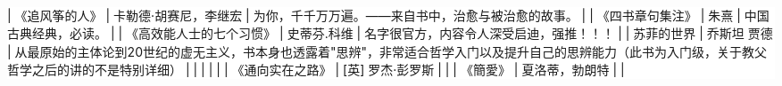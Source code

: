 | 《追风筝的人》                                                             | 卡勒德·胡赛尼，李继宏                                                                                                      | 为你，千千万万遍。——来自书中，治愈与被治愈的故事。                                                                                                                                                                                                                                                                                                                                                                                                                                                                                                                                                |
| 《四书章句集注》                                                           | 朱熹                                                                                                                        | 中国古典经典，必读。                                                                                                                                                                                                                                                                                                                                                                                                                                                                                                                                                                                |
| 《高效能人士的七个习惯》                                                   | 史蒂芬.科维                                                                                                                 | 名字很官方，内容令人深受启迪，强推！！！                                                                                                                                                                                                                                                                                                                                                                                                                                                                                                                                                            |
| 苏菲的世界                                                                 | 乔斯坦 贾德                                                                                                                 | 从最原始的主体论到20世纪的虚无主义，书本身也透露着"思辨"，非常适合哲学入门以及提升自己的思辨能力（此书为入门级，关于教父哲学之后的讲的不是特别详细）                                                                                                                                                                                                                                                                                                                                                                                                                                                |
|                                                                            |                                                                                                                             |                                                                                                                                                                                                                                                                                                                                                                                                                                                                                                                                                                                                     |
| 《通向实在之路》                                                           | [英] 罗杰·彭罗斯                                                                                                           |                                                                                                                                                                                                                                                                                                                                                                                                                                                                                                                                                                                                     |
| 《簡愛》                                                                   | 夏洛蒂，勃朗特                                                                                                              |                                                                                                                                                                                                                                                                                                                                                                                                                                                                                                                                                                                                     |